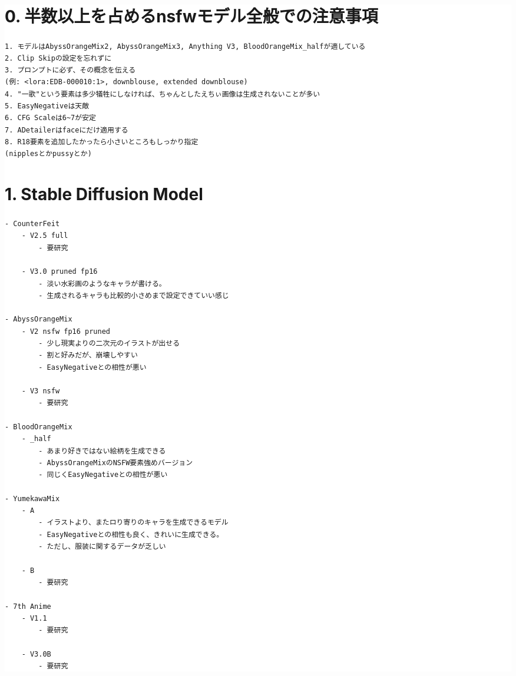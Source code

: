 # 0. 半数以上を占めるnsfwモデル全般での注意事項
    1. モデルはAbyssOrangeMix2, AbyssOrangeMix3, Anything V3, BloodOrangeMix_halfが適している
    2. Clip Skipの設定を忘れずに
    3. プロンプトに必ず、その概念を伝える
    (例: <lora:EDB-000010:1>, downblouse, extended downblouse)
    4. "一歌"という要素は多少犠牲にしなければ、ちゃんとしたえちぃ画像は生成されないことが多い
    5. EasyNegativeは天敵
    6. CFG Scaleは6~7が安定
    7. ADetailerはfaceにだけ適用する
    8. R18要素を追加したかったら小さいところもしっかり指定
    (nipplesとかpussyとか)




# 1. Stable Diffusion Model
    - CounterFeit
        - V2.5 full
            - 要研究
        
        - V3.0 pruned fp16
            - 淡い水彩画のようなキャラが書ける。
            - 生成されるキャラも比較的小さめまで設定できていい感じ
        
    - AbyssOrangeMix
        - V2 nsfw fp16 pruned
            - 少し現実よりの二次元のイラストが出せる
            - 割と好みだが、崩壊しやすい
            - EasyNegativeとの相性が悪い

        - V3 nsfw
            - 要研究
        
    - BloodOrangeMix
        - _half
            - あまり好きではない絵柄を生成できる
            - AbyssOrangeMixのNSFW要素強めバージョン
            - 同じくEasyNegativeとの相性が悪い
    
    - YumekawaMix
        - A
            - イラストより、またロり寄りのキャラを生成できるモデル
            - EasyNegativeとの相性も良く、きれいに生成できる。
            - ただし、服装に関するデータが乏しい
        
        - B
            - 要研究
    
    - 7th Anime
        - V1.1
            - 要研究
        
        - V3.0B
            - 要研究
